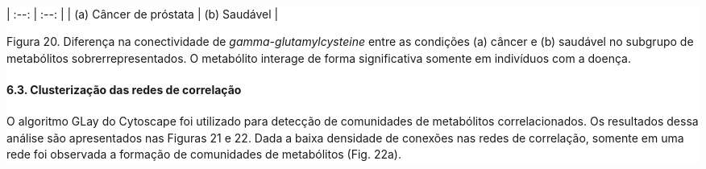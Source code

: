 | :--: | :--: |
| (a) Câncer de próstata | (b) Saudável |

Figura 20. Diferença na conectividade de *gamma-glutamylcysteine* entre as condições (a) câncer e (b) saudável no subgrupo de metabólitos sobrerrepresentados. O metabólito interage de forma significativa somente em indivíduos com a doença.

</center>

#### 6.3. Clusterização das redes de correlação

O algoritmo GLay do Cytoscape foi utilizado para detecção de comunidades de metabólitos correlacionados. Os resultados dessa análise são apresentados nas Figuras 21 e 22. Dada a baixa densidade de conexões nas redes de correlação, somente em uma rede foi observada a formação de comunidades de metabólitos (Fig. 22a).

<center>

